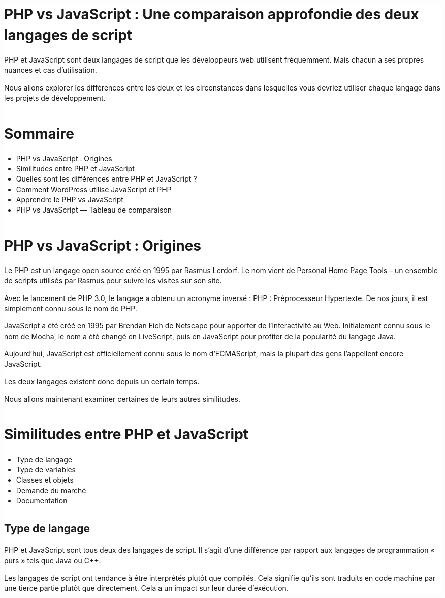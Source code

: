 # PHP vs JavaScript : Une comparaison approfondie des deux langages de script

PHP et JavaScript sont deux langages de script que les développeurs web utilisent fréquemment. Mais chacun a ses propres nuances et cas d’utilisation.

Nous allons explorer les différences entre les deux et les circonstances dans lesquelles vous devriez utiliser chaque langage dans les projets de développement.

# Sommaire

- PHP vs JavaScript : Origines
- Similitudes entre PHP et JavaScript
- Quelles sont les différences entre PHP et JavaScript ?
- Comment WordPress utilise JavaScript et PHP
- Apprendre le PHP vs JavaScript
- PHP vs JavaScript — Tableau de comparaison

# PHP vs JavaScript : Origines

Le PHP est un langage open source créé en 1995 par Rasmus Lerdorf. Le nom vient de Personal Home Page Tools – un ensemble de scripts utilisés par Rasmus pour suivre les visites sur son site.

Avec le lancement de PHP 3.0, le langage a obtenu un acronyme inversé : PHP : Préprocesseur Hypertexte. De nos jours, il est simplement connu sous le nom de PHP.

JavaScript a été créé en 1995 par Brendan Eich de Netscape pour apporter de l’interactivité au Web. Initialement connu sous le nom de Mocha, le nom a été changé en LiveScript, puis en JavaScript pour profiter de la popularité du langage Java.

Aujourd’hui, JavaScript est officiellement connu sous le nom d’ECMAScript, mais la plupart des gens l’appellent encore JavaScript.

Les deux langages existent donc depuis un certain temps.

Nous allons maintenant examiner certaines de leurs autres similitudes.

# Similitudes entre PHP et JavaScript

- Type de langage
- Type de variables
- Classes et objets
- Demande du marché
- Documentation

## Type de langage

PHP et JavaScript sont tous deux des langages de script. Il s’agit d’une différence par rapport aux langages de programmation « purs » tels que Java ou C++.

Les langages de script ont tendance à être interprétés plutôt que compilés. Cela signifie qu’ils sont traduits en code machine par une tierce partie plutôt que directement. Cela a un impact sur leur durée d’exécution.
